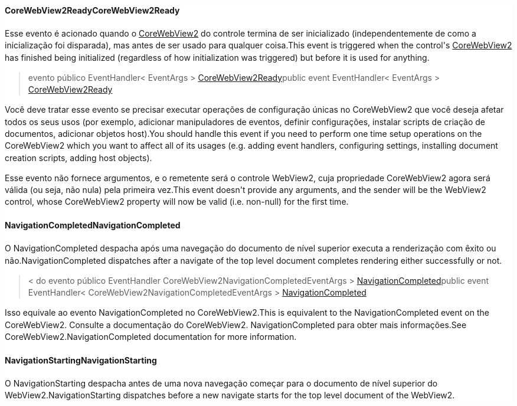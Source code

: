 #### <span data-ttu-id="50e20-161">CoreWebView2Ready</span><span class="sxs-lookup"><span data-stu-id="50e20-161">CoreWebView2Ready</span></span> 

<span data-ttu-id="50e20-162">Esse evento é acionado quando o [CoreWebView2](#corewebview2) do controle termina de ser inicializado (independentemente de como a inicialização foi disparada), mas antes de ser usado para qualquer coisa.</span><span class="sxs-lookup"><span data-stu-id="50e20-162">This event is triggered when the control's [CoreWebView2](#corewebview2) has finished being initialized (regardless of how initialization was triggered) but before it is used for anything.</span></span>

> <span data-ttu-id="50e20-163">evento público EventHandler< EventArgs > [CoreWebView2Ready](#corewebview2ready)</span><span class="sxs-lookup"><span data-stu-id="50e20-163">public event EventHandler< EventArgs > [CoreWebView2Ready](#corewebview2ready)</span></span>

<span data-ttu-id="50e20-164">Você deve tratar esse evento se precisar executar operações de configuração únicas no CoreWebView2 que você deseja afetar todos os seus usos (por exemplo, adicionar manipuladores de eventos, definir configurações, instalar scripts de criação de documentos, adicionar objetos host).</span><span class="sxs-lookup"><span data-stu-id="50e20-164">You should handle this event if you need to perform one time setup operations on the CoreWebView2 which you want to affect all of its usages (e.g. adding event handlers, configuring settings, installing document creation scripts, adding host objects).</span></span>

<span data-ttu-id="50e20-165">Esse evento não fornece argumentos, e o remetente será o controle WebView2, cuja propriedade CoreWebView2 agora será válida (ou seja, não nula) pela primeira vez.</span><span class="sxs-lookup"><span data-stu-id="50e20-165">This event doesn't provide any arguments, and the sender will be the WebView2 control, whose CoreWebView2 property will now be valid (i.e. non-null) for the first time.</span></span>

#### <span data-ttu-id="50e20-166">NavigationCompleted</span><span class="sxs-lookup"><span data-stu-id="50e20-166">NavigationCompleted</span></span> 

<span data-ttu-id="50e20-167">O NavigationCompleted despacha após uma navegação do documento de nível superior executa a renderização com êxito ou não.</span><span class="sxs-lookup"><span data-stu-id="50e20-167">NavigationCompleted dispatches after a navigate of the top level document completes rendering either successfully or not.</span></span>

> <span data-ttu-id="50e20-168">< do evento público EventHandler CoreWebView2NavigationCompletedEventArgs > [NavigationCompleted](#navigationcompleted)</span><span class="sxs-lookup"><span data-stu-id="50e20-168">public event EventHandler< CoreWebView2NavigationCompletedEventArgs > [NavigationCompleted](#navigationcompleted)</span></span>

<span data-ttu-id="50e20-169">Isso equivale ao evento NavigationCompleted no CoreWebView2.</span><span class="sxs-lookup"><span data-stu-id="50e20-169">This is equivalent to the NavigationCompleted event on the CoreWebView2.</span></span> <span data-ttu-id="50e20-170">Consulte a documentação do CoreWebView2. NavigationCompleted para obter mais informações.</span><span class="sxs-lookup"><span data-stu-id="50e20-170">See CoreWebView2.NavigationCompleted documentation for more information.</span></span>

#### <span data-ttu-id="50e20-171">NavigationStarting</span><span class="sxs-lookup"><span data-stu-id="50e20-171">NavigationStarting</span></span> 

<span data-ttu-id="50e20-172">O NavigationStarting despacha antes de uma nova navegação começar para o documento de nível superior do WebView2.</span><span class="sxs-lookup"><span data-stu-id="50e20-172">NavigationStarting dispatches before a new navigate starts for the top level document of the WebView2.</span></span>
